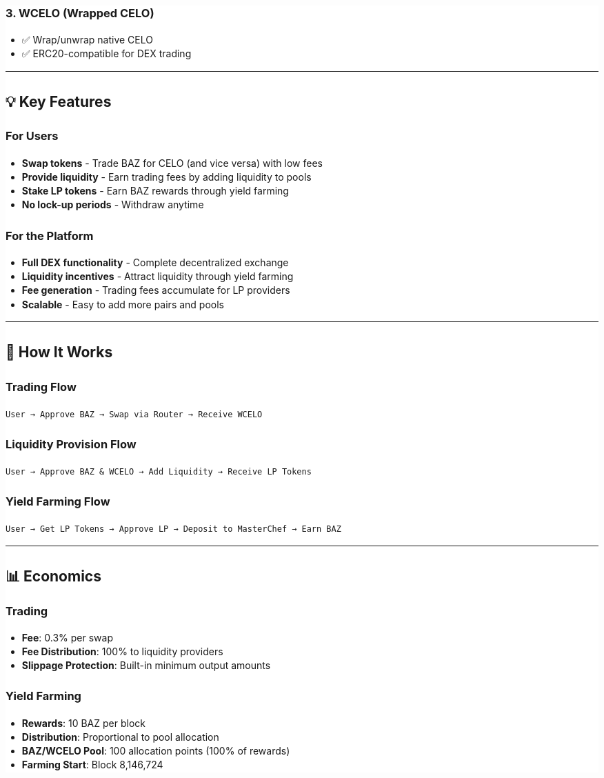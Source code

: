 ### 3. **WCELO (Wrapped CELO)**
   - ✅ Wrap/unwrap native CELO
   - ✅ ERC20-compatible for DEX trading

---

## 💡 Key Features

### For Users
- **Swap tokens** - Trade BAZ for CELO (and vice versa) with low fees
- **Provide liquidity** - Earn trading fees by adding liquidity to pools
- **Stake LP tokens** - Earn BAZ rewards through yield farming
- **No lock-up periods** - Withdraw anytime

### For the Platform
- **Full DEX functionality** - Complete decentralized exchange
- **Liquidity incentives** - Attract liquidity through yield farming
- **Fee generation** - Trading fees accumulate for LP providers
- **Scalable** - Easy to add more pairs and pools

---

## 🎯 How It Works

### Trading Flow
```
User → Approve BAZ → Swap via Router → Receive WCELO
```

### Liquidity Provision Flow
```
User → Approve BAZ & WCELO → Add Liquidity → Receive LP Tokens
```

### Yield Farming Flow
```
User → Get LP Tokens → Approve LP → Deposit to MasterChef → Earn BAZ
```

---

## 📊 Economics

### Trading
- **Fee**: 0.3% per swap
- **Fee Distribution**: 100% to liquidity providers
- **Slippage Protection**: Built-in minimum output amounts

### Yield Farming
- **Rewards**: 10 BAZ per block
- **Distribution**: Proportional to pool allocation
- **BAZ/WCELO Pool**: 100 allocation points (100% of rewards)
- **Farming Start**: Block 8,146,724
